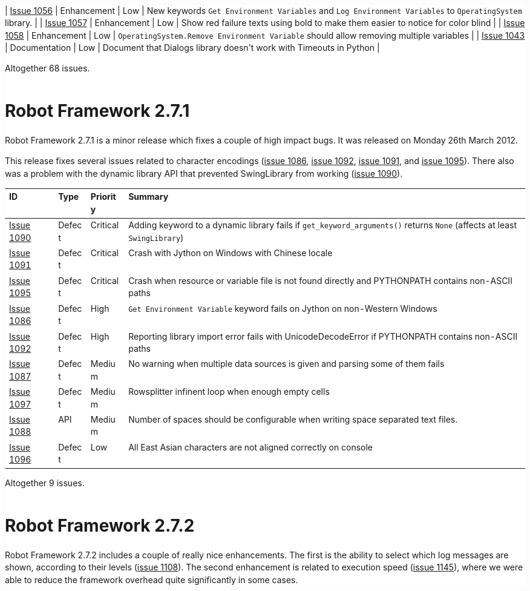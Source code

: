 | [Issue 1056](https://code.google.com/p/robotframework/issues/detail?id=1056) | Enhancement | Low          | New keywords `Get Environment Variables` and `Log Environment Variables` to `OperatingSystem` library. |
| [Issue 1057](https://code.google.com/p/robotframework/issues/detail?id=1057) | Enhancement | Low          | Show red failure texts using bold to make them easier to notice for color blind |
| [Issue 1058](https://code.google.com/p/robotframework/issues/detail?id=1058) | Enhancement | Low          | `OperatingSystem.Remove Environment Variable` should allow removing multiple variables |
| [Issue 1043](https://code.google.com/p/robotframework/issues/detail?id=1043) | Documentation | Low          | Document that Dialogs library doesn't work with Timeouts in Python |

Altogether 68 issues.

# Robot Framework 2.7.1 #

Robot Framework 2.7.1 is a minor release which fixes a couple of high impact bugs. It was released on Monday 26th March 2012.

This release fixes several issues related to character encodings ([issue 1086](https://code.google.com/p/robotframework/issues/detail?id=1086), [issue 1092](https://code.google.com/p/robotframework/issues/detail?id=1092), [issue 1091](https://code.google.com/p/robotframework/issues/detail?id=1091), and [issue 1095](https://code.google.com/p/robotframework/issues/detail?id=1095)). There also was a problem with the dynamic library API that prevented SwingLibrary from working ([issue 1090](https://code.google.com/p/robotframework/issues/detail?id=1090)).

| **ID** | **Type** | **Priority** | **Summary** |
|:-------|:---------|:-------------|:------------|
| [Issue 1090](https://code.google.com/p/robotframework/issues/detail?id=1090) | Defect   | Critical     | Adding keyword to a dynamic library fails if `get_keyword_arguments()` returns `None` (affects at least `SwingLibrary`) |
| [Issue 1091](https://code.google.com/p/robotframework/issues/detail?id=1091) | Defect   | Critical     | Crash with Jython on Windows with Chinese locale |
| [Issue 1095](https://code.google.com/p/robotframework/issues/detail?id=1095) | Defect   | Critical     | Crash when resource or variable file is not found directly and PYTHONPATH contains non-ASCII paths |
| [Issue 1086](https://code.google.com/p/robotframework/issues/detail?id=1086) | Defect   | High         | `Get Environment Variable` keyword fails on Jython on non-Western Windows |
| [Issue 1092](https://code.google.com/p/robotframework/issues/detail?id=1092) | Defect   | High         | Reporting library import error fails with UnicodeDecodeError if PYTHONPATH contains non-ASCII paths |
| [Issue 1087](https://code.google.com/p/robotframework/issues/detail?id=1087) | Defect   | Medium       | No warning when multiple data sources is given and parsing some of them fails |
| [Issue 1097](https://code.google.com/p/robotframework/issues/detail?id=1097) | Defect   | Medium       | Rowsplitter infinent loop when enough empty cells |
| [Issue 1088](https://code.google.com/p/robotframework/issues/detail?id=1088) | API      | Medium       | Number of spaces should be configurable when writing space separated text files. |
| [Issue 1096](https://code.google.com/p/robotframework/issues/detail?id=1096) | Defect   | Low          | All East Asian characters are not aligned correctly on console |

Altogether 9 issues.


# Robot Framework 2.7.2 #

Robot Framework 2.7.2 includes a couple of really nice enhancements. The first
is the ability to select which log messages are shown, according to their
levels ([issue 1108](https://code.google.com/p/robotframework/issues/detail?id=1108)). The second enhancement is related to execution speed ([issue 1145](https://code.google.com/p/robotframework/issues/detail?id=1145)),
where we were able to reduce the framework overhead quite significantly in some cases.
